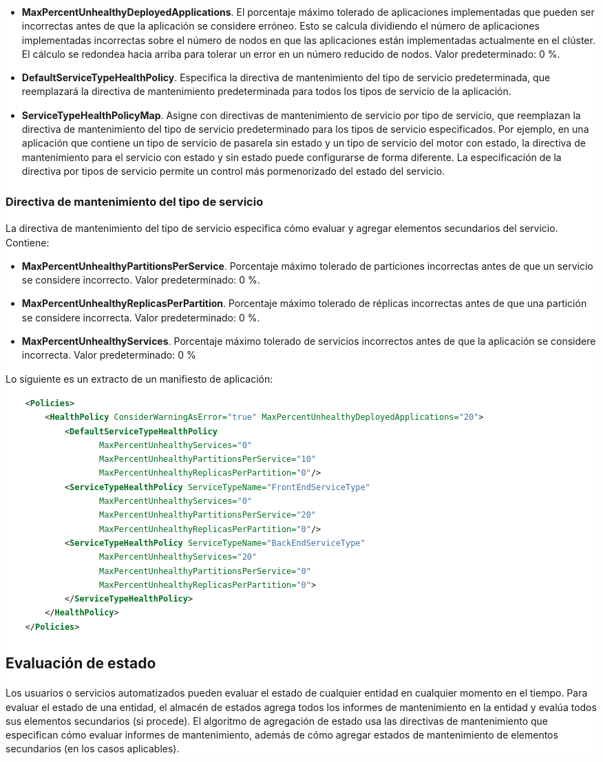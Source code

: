 - **MaxPercentUnhealthyDeployedApplications**. El porcentaje máximo tolerado de aplicaciones implementadas que pueden ser incorrectas antes de que la aplicación se considere erróneo. Esto se calcula dividiendo el número de aplicaciones implementadas incorrectas sobre el número de nodos en que las aplicaciones están implementadas actualmente en el clúster. El cálculo se redondea hacia arriba para tolerar un error en un número reducido de nodos. Valor predeterminado: 0 %.

- **DefaultServiceTypeHealthPolicy**. Especifica la directiva de mantenimiento del tipo de servicio predeterminada, que reemplazará la directiva de mantenimiento predeterminada para todos los tipos de servicio de la aplicación.

- **ServiceTypeHealthPolicyMap**. Asigne con directivas de mantenimiento de servicio por tipo de servicio, que reemplazan la directiva de mantenimiento del tipo de servicio predeterminado para los tipos de servicio especificados. Por ejemplo, en una aplicación que contiene un tipo de servicio de pasarela sin estado y un tipo de servicio del motor con estado, la directiva de mantenimiento para el servicio con estado y sin estado puede configurarse de forma diferente. La especificación de la directiva por tipos de servicio permite un control más pormenorizado del estado del servicio.

### Directiva de mantenimiento del tipo de servicio
La directiva de mantenimiento del tipo de servicio especifica cómo evaluar y agregar elementos secundarios del servicio. Contiene:

- **MaxPercentUnhealthyPartitionsPerService**. Porcentaje máximo tolerado de particiones incorrectas antes de que un servicio se considere incorrecto. Valor predeterminado: 0 %.

- **MaxPercentUnhealthyReplicasPerPartition**. Porcentaje máximo tolerado de réplicas incorrectas antes de que una partición se considere incorrecta. Valor predeterminado: 0 %.

- **MaxPercentUnhealthyServices**. Porcentaje máximo tolerado de servicios incorrectos antes de que la aplicación se considere incorrecta. Valor predeterminado: 0 %

Lo siguiente es un extracto de un manifiesto de aplicación:

```xml
    <Policies>
        <HealthPolicy ConsiderWarningAsError="true" MaxPercentUnhealthyDeployedApplications="20">
            <DefaultServiceTypeHealthPolicy
                   MaxPercentUnhealthyServices="0"
                   MaxPercentUnhealthyPartitionsPerService="10"
                   MaxPercentUnhealthyReplicasPerPartition="0"/>
            <ServiceTypeHealthPolicy ServiceTypeName="FrontEndServiceType"
                   MaxPercentUnhealthyServices="0"
                   MaxPercentUnhealthyPartitionsPerService="20"
                   MaxPercentUnhealthyReplicasPerPartition="0"/>
            <ServiceTypeHealthPolicy ServiceTypeName="BackEndServiceType"
                   MaxPercentUnhealthyServices="20"
                   MaxPercentUnhealthyPartitionsPerService="0"
                   MaxPercentUnhealthyReplicasPerPartition="0">
            </ServiceTypeHealthPolicy>
        </HealthPolicy>
    </Policies>
```

## Evaluación de estado
Los usuarios o servicios automatizados pueden evaluar el estado de cualquier entidad en cualquier momento en el tiempo. Para evaluar el estado de una entidad, el almacén de estados agrega todos los informes de mantenimiento en la entidad y evalúa todos sus elementos secundarios (si procede). El algoritmo de agregación de estado usa las directivas de mantenimiento que especifican cómo evaluar informes de mantenimiento, además de cómo agregar estados de mantenimiento de elementos secundarios (en los casos aplicables).
